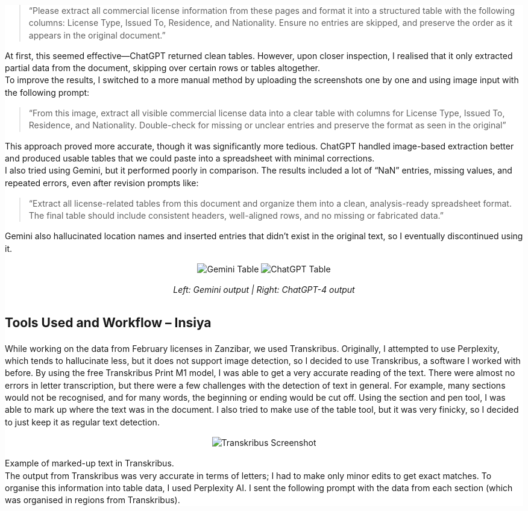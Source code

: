 > “Please extract all commercial license information from these pages and format it into a structured table with the following columns: License Type, Issued To, Residence, and Nationality. Ensure no entries are skipped, and preserve the order as it appears in the original document.”

At first, this seemed effective—ChatGPT returned clean tables. However, upon closer inspection, I realised that it only extracted partial data from the document, skipping over certain rows or tables altogether.  
To improve the results, I switched to a more manual method by uploading the screenshots one by one and using image input with the following prompt:

> “From this image, extract all visible commercial license data into a clear table with columns for License Type, Issued To, Residence, and Nationality. Double-check for missing or unclear entries and preserve the format as seen in the original”

This approach proved more accurate, though it was significantly more tedious. ChatGPT handled image-based extraction better and produced usable tables that we could paste into a spreadsheet with minimal corrections.  
I also tried using Gemini, but it performed poorly in comparison. The results included a lot of “NaN” entries, missing values, and repeated errors, even after revision prompts like:

> “Extract all license-related tables from this document and organize them into a clean, analysis-ready spreadsheet format. The final table should include consistent headers, well-aligned rows, and no missing or fabricated data.”

Gemini also hallucinated location names and inserted entries that didn’t exist in the original text, so I eventually discontinued using it.    
<p align="center">
  <img src="https://raw.githubusercontent.com/fatimakazim/fatimakazim.github.io/master/assets/images/Gemini.png" width="45%" alt="Gemini Table"/>
  <img src="https://raw.githubusercontent.com/fatimakazim/fatimakazim.github.io/master/assets/images/GPT.png" width="45%" alt="ChatGPT Table"/>
</p>

<p align="center">
  <em>Left: Gemini output | Right: ChatGPT-4 output</em>
</p>

## Tools Used and Workflow – Insiya
While working on the data from February licenses in Zanzibar, we used Transkribus. Originally, I attempted to use Perplexity, which tends to hallucinate less, but it does not support image detection, so I decided to use Transkribus, a software I worked with before. By using the free Transkribus Print M1 model, I was able to get a very accurate reading of the text. There were almost no errors in letter transcription, but there were a few challenges with the detection of text in general. For example, many sections would not be recognised, and for many words, the beginning or ending would be cut off. Using the section and pen tool, I was able to mark up where the text was in the document. I also tried to make use of the table tool, but it was very finicky, so I decided to just keep it as regular text detection.
<p align="center">
  <img src="https://raw.githubusercontent.com/fatimakazim/fatimakazim.github.io/master/assets/images/transkribus.png" width="50%" alt="Transkribus Screenshot"/>
</p>


Example of marked-up text in Transkribus.  
The output from Transkribus was very accurate in terms of letters; I had to make only minor edits to get exact matches. To organise this information into table data, I used Perplexity AI. I sent the following prompt with the data from each section (which was organised in regions from Transkribus).
